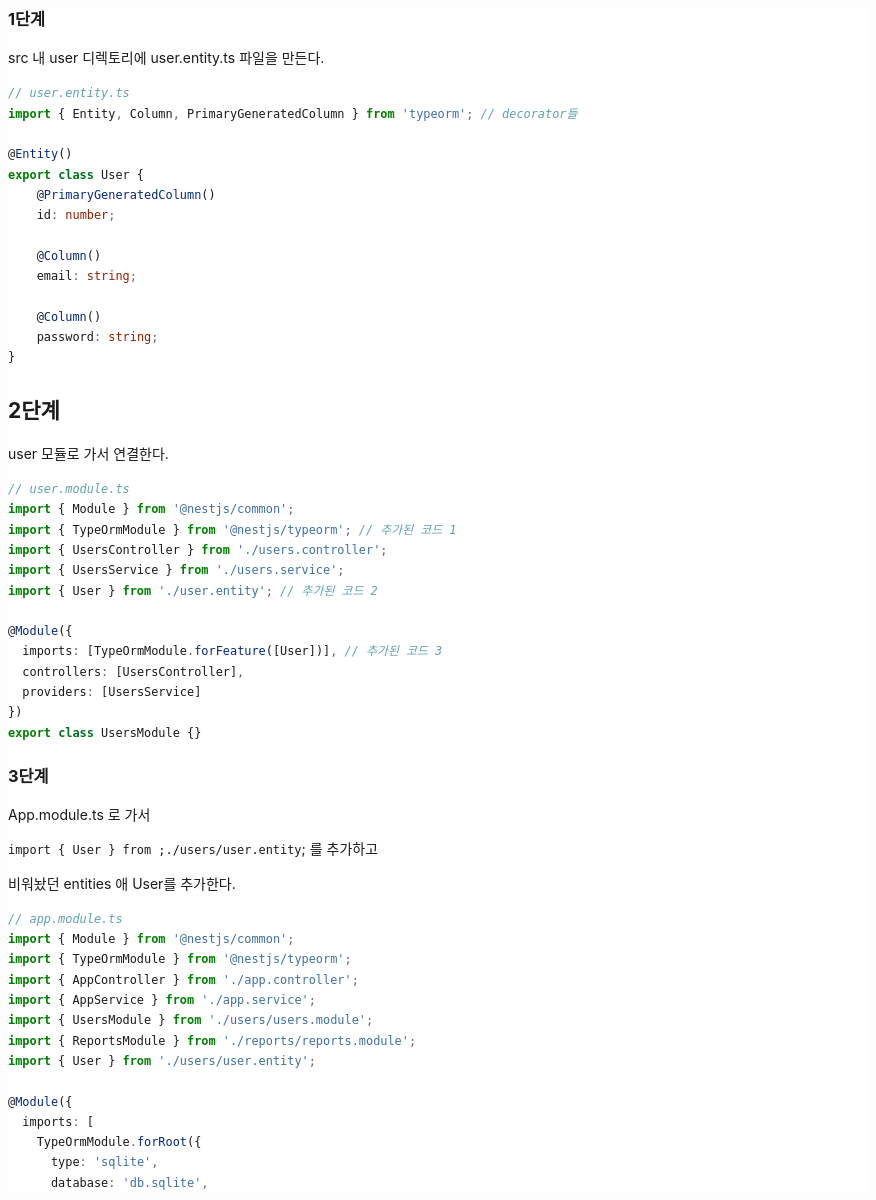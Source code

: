 ### 1단계

src 내 user 디렉토리에 user.entity.ts 파일을 만든다.

```typescript
// user.entity.ts
import { Entity, Column, PrimaryGeneratedColumn } from 'typeorm'; // decorator들

@Entity()
export class User {
    @PrimaryGeneratedColumn()
    id: number;

    @Column()
    email: string;

    @Column()
    password: string;
}
```



## 2단계

user 모듈로 가서 연결한다.

```typescript
// user.module.ts
import { Module } from '@nestjs/common';
import { TypeOrmModule } from '@nestjs/typeorm'; // 추가된 코드 1
import { UsersController } from './users.controller';
import { UsersService } from './users.service'; 
import { User } from './user.entity'; // 추가된 코드 2

@Module({
  imports: [TypeOrmModule.forFeature([User])], // 추가된 코드 3
  controllers: [UsersController],
  providers: [UsersService]
})
export class UsersModule {}

```

### 3단계

App.module.ts 로 가서 

`import { User } from ;./users/user.entity`; 를 추가하고

비워놨던 entities 애 User를 추가한다.

```typescript
// app.module.ts
import { Module } from '@nestjs/common';
import { TypeOrmModule } from '@nestjs/typeorm';
import { AppController } from './app.controller';
import { AppService } from './app.service';
import { UsersModule } from './users/users.module';
import { ReportsModule } from './reports/reports.module';
import { User } from './users/user.entity';

@Module({
  imports: [
    TypeOrmModule.forRoot({
      type: 'sqlite',
      database: 'db.sqlite',
```